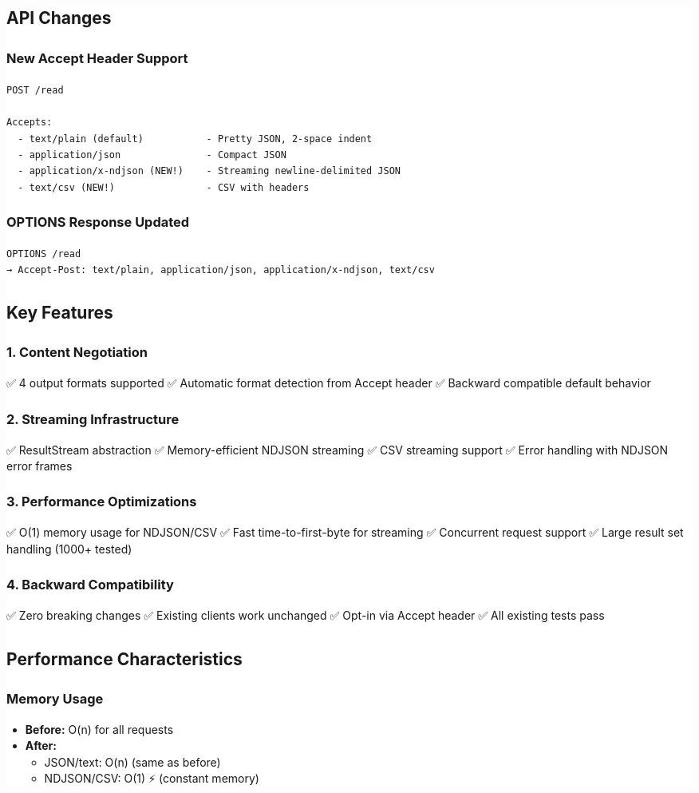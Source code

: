 ## API Changes

### New Accept Header Support
```
POST /read

Accepts:
  - text/plain (default)           - Pretty JSON, 2-space indent
  - application/json               - Compact JSON
  - application/x-ndjson (NEW!)    - Streaming newline-delimited JSON
  - text/csv (NEW!)                - CSV with headers
```

### OPTIONS Response Updated
```
OPTIONS /read
→ Accept-Post: text/plain, application/json, application/x-ndjson, text/csv
```

## Key Features

### 1. Content Negotiation
✅ 4 output formats supported
✅ Automatic format detection from Accept header
✅ Backward compatible default behavior

### 2. Streaming Infrastructure
✅ ResultStream abstraction
✅ Memory-efficient NDJSON streaming
✅ CSV streaming support
✅ Error handling with NDJSON error frames

### 3. Performance Optimizations
✅ O(1) memory usage for NDJSON/CSV
✅ Fast time-to-first-byte for streaming
✅ Concurrent request support
✅ Large result set handling (1000+ tested)

### 4. Backward Compatibility
✅ Zero breaking changes
✅ Existing clients work unchanged
✅ Opt-in via Accept header
✅ All existing tests pass

## Performance Characteristics

### Memory Usage
- **Before:** O(n) for all requests
- **After:**
  - JSON/text: O(n) (same as before)
  - NDJSON/CSV: O(1) ⚡ (constant memory)
